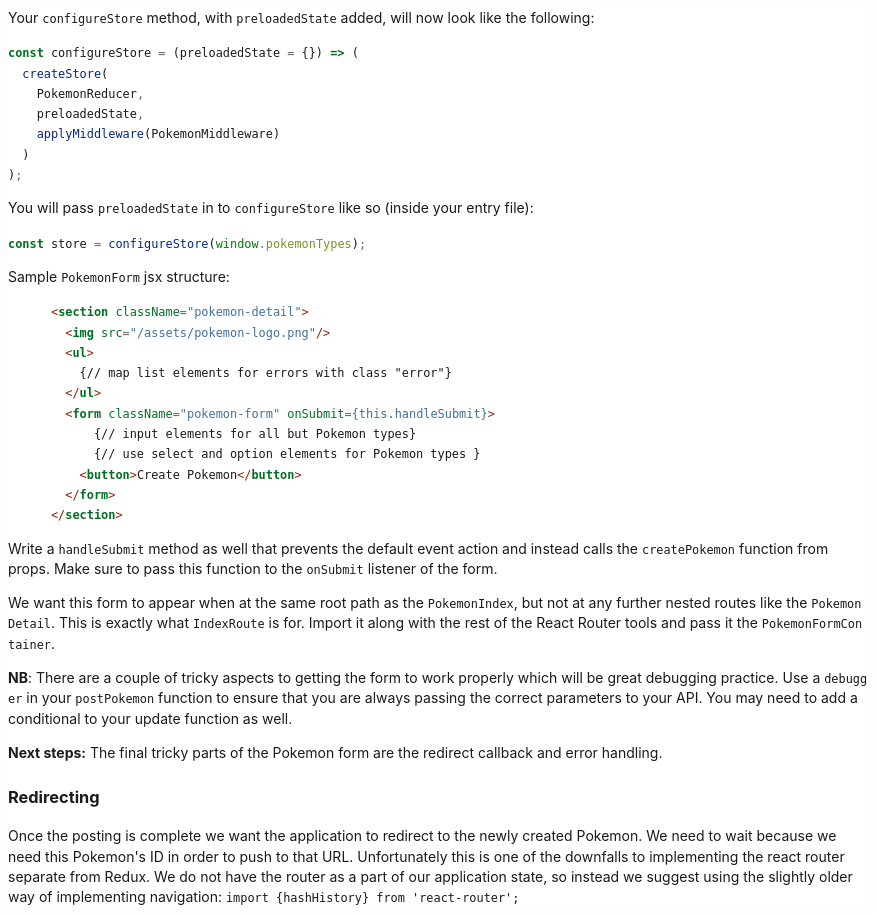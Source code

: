 Your `configureStore` method, with `preloadedState` added, will now look like
the following:

```js
const configureStore = (preloadedState = {}) => (
  createStore(
    PokemonReducer,
    preloadedState,
    applyMiddleware(PokemonMiddleware)
  )
);
```

You will pass `preloadedState` in to `configureStore` like so (inside your entry
file):

```js
const store = configureStore(window.pokemonTypes);
```

Sample `PokemonForm` jsx structure:
```html
      <section className="pokemon-detail">
        <img src="/assets/pokemon-logo.png"/>
        <ul>
          {// map list elements for errors with class "error"}
        </ul>
        <form className="pokemon-form" onSubmit={this.handleSubmit}>
            {// input elements for all but Pokemon types}
            {// use select and option elements for Pokemon types }
          <button>Create Pokemon</button>
        </form>
      </section>
```

Write a `handleSubmit` method as well that prevents the default event action and
instead calls the `createPokemon` function from props. Make sure to pass this
function to the `onSubmit` listener of the form.

We want this form to appear when at the same root path as the `PokemonIndex`,
but not at any further nested routes like the `PokemonDetail`. This is exactly
what `IndexRoute` is for. Import it along with the rest of the React Router
tools and pass it the `PokemonFormContainer`.

**NB**: There are a couple of tricky aspects to getting the form to work properly which
will be great debugging practice. Use a `debugger` in your `postPokemon`
function to ensure that you are always passing the correct parameters to your
API. You may need to add a conditional to your update function as well.

**Next steps:** The final tricky parts of the Pokemon form are the redirect callback and error
handling.

### Redirecting

Once the posting is complete we want the application to redirect to the newly
created Pokemon. We need to wait because we need this Pokemon's ID in order to
push to that URL. Unfortunately this is one of the downfalls to implementing the
react router separate from Redux. We do not have the router as a part of our
application state, so instead we suggest using the slightly older way of
implementing navigation: `import {hashHistory} from 'react-router';`
